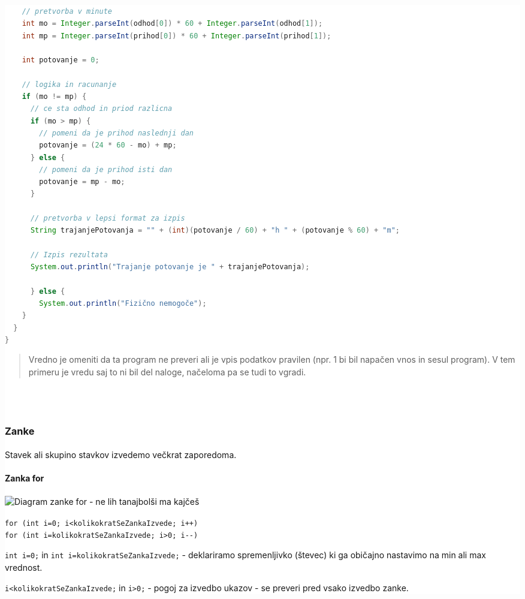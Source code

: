 ```java
    // pretvorba v minute
    int mo = Integer.parseInt(odhod[0]) * 60 + Integer.parseInt(odhod[1]);
    int mp = Integer.parseInt(prihod[0]) * 60 + Integer.parseInt(prihod[1]);

    int potovanje = 0;

    // logika in racunanje
    if (mo != mp) {
      // ce sta odhod in priod razlicna
      if (mo > mp) {
        // pomeni da je prihod naslednji dan
        potovanje = (24 * 60 - mo) + mp;
      } else {
        // pomeni da je prihod isti dan
        potovanje = mp - mo;
      }

      // pretvorba v lepsi format za izpis
      String trajanjePotovanja = "" + (int)(potovanje / 60) + "h " + (potovanje % 60) + "m";

      // Izpis rezultata
      System.out.println("Trajanje potovanje je " + trajanjePotovanja);

      } else {
        System.out.println("Fizično nemogoče");
    }
  }
}
```

> Vredno je omeniti da ta program ne preveri ali je vpis podatkov pravilen (npr. 1 bi bil napačen vnos in sesul program). V tem primeru je vredu saj to ni bil del naloge, načeloma pa se tudi to vgradi.

<br><br>

### Zanke

Stavek ali skupino stavkov izvedemo večkrat zaporedoma.

#### Zanka for

![Diagram zanke for - ne lih tanajbolši ma kajčeš](https://upload.wikimedia.org/wikipedia/commons/0/06/For-loop-diagram.png)

```
for (int i=0; i<kolikokratSeZankaIzvede; i++)
for (int i=kolikokratSeZankaIzvede; i>0; i--)
```

`int i=0;` in `int i=kolikokratSeZankaIzvede;` - deklariramo spremenljivko (števec)  ki ga običajno nastavimo na min ali max vrednost. 

`i<kolikokratSeZankaIzvede;` in  `i>0;` - pogoj za izvedbo ukazov - se preveri pred vsako izvedbo zanke. 


[if]: https://res.cloudinary.com/solamona/image/upload/v1537456195/zvs/sts-kp/rac/5l/programiranje/if_statement.jpg
[ifelse]: https://res.cloudinary.com/solamona/image/upload/v1537456152/zvs/sts-kp/rac/5l/programiranje/if_else_statement.jpg